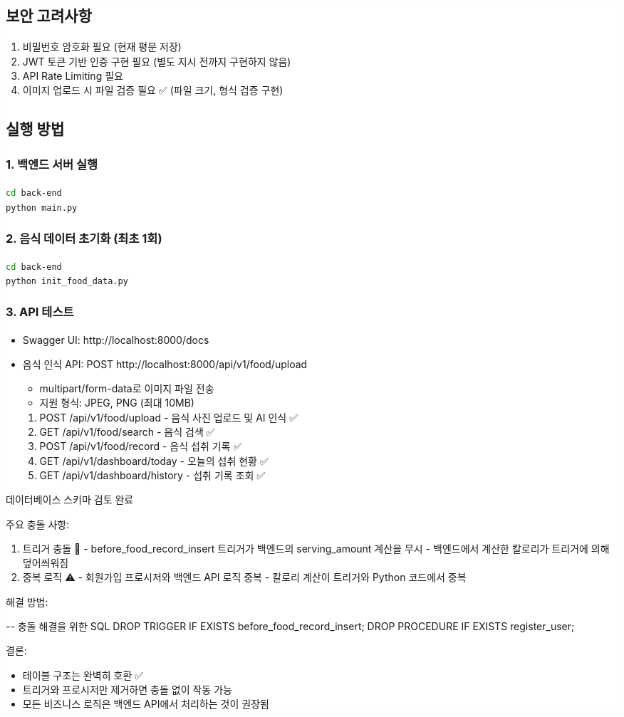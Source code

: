 ## 보안 고려사항

1. 비밀번호 암호화 필요 (현재 평문 저장)
2. JWT 토큰 기반 인증 구현 필요 (별도 지시 전까지 구현하지 않음)
3. API Rate Limiting 필요
4. 이미지 업로드 시 파일 검증 필요 ✅ (파일 크기, 형식 검증 구현)

## 실행 방법

### 1. 백엔드 서버 실행
```bash
cd back-end
python main.py
```

### 2. 음식 데이터 초기화 (최초 1회)
```bash
cd back-end
python init_food_data.py
```

### 3. API 테스트
- Swagger UI: http://localhost:8000/docs
- 음식 인식 API: POST http://localhost:8000/api/v1/food/upload
  - multipart/form-data로 이미지 파일 전송
  - 지원 형식: JPEG, PNG (최대 10MB)

  1. POST /api/v1/food/upload - 음식 사진 업로드 및 AI 인식 ✅
  2. GET /api/v1/food/search - 음식 검색 ✅
  3. POST /api/v1/food/record - 음식 섭취 기록 ✅
  4. GET /api/v1/dashboard/today - 오늘의 섭취 현황 ✅
  5. GET /api/v1/dashboard/history - 섭취 기록 조회 ✅

 데이터베이스 스키마 검토 완료

  주요 충돌 사항:
        
  1. 트리거 충돌 🔴
    - before_food_record_insert 트리거가 백엔드의 serving_amount 계산을 무시
    - 백엔드에서 계산한 칼로리가 트리거에 의해 덮어씌워짐
  2. 중복 로직 ⚠️
    - 회원가입 프로시저와 백엔드 API 로직 중복
    - 칼로리 계산이 트리거와 Python 코드에서 중복

  해결 방법:

  -- 충돌 해결을 위한 SQL
  DROP TRIGGER IF EXISTS before_food_record_insert;
  DROP PROCEDURE IF EXISTS register_user;

  결론:

  - 테이블 구조는 완벽히 호환 ✅
  - 트리거와 프로시저만 제거하면 충돌 없이 작동 가능
  - 모든 비즈니스 로직은 백엔드 API에서 처리하는 것이 권장됨
